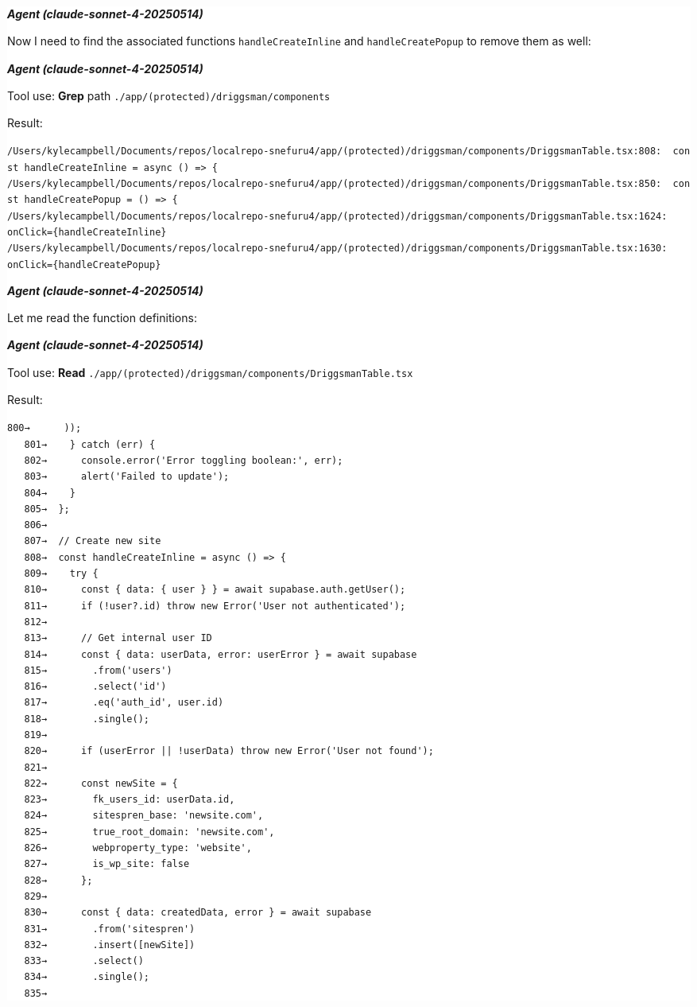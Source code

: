 _**Agent (claude-sonnet-4-20250514)**_

Now I need to find the associated functions `handleCreateInline` and `handleCreatePopup` to remove them as well:

_**Agent (claude-sonnet-4-20250514)**_

Tool use: **Grep** path `./app/(protected)/driggsman/components`

Result:

```
/Users/kylecampbell/Documents/repos/localrepo-snefuru4/app/(protected)/driggsman/components/DriggsmanTable.tsx:808:  const handleCreateInline = async () => {
/Users/kylecampbell/Documents/repos/localrepo-snefuru4/app/(protected)/driggsman/components/DriggsmanTable.tsx:850:  const handleCreatePopup = () => {
/Users/kylecampbell/Documents/repos/localrepo-snefuru4/app/(protected)/driggsman/components/DriggsmanTable.tsx:1624:            onClick={handleCreateInline}
/Users/kylecampbell/Documents/repos/localrepo-snefuru4/app/(protected)/driggsman/components/DriggsmanTable.tsx:1630:            onClick={handleCreatePopup}
```

_**Agent (claude-sonnet-4-20250514)**_

Let me read the function definitions:

_**Agent (claude-sonnet-4-20250514)**_

Tool use: **Read** `./app/(protected)/driggsman/components/DriggsmanTable.tsx`

Result:

```
800→      ));
   801→    } catch (err) {
   802→      console.error('Error toggling boolean:', err);
   803→      alert('Failed to update');
   804→    }
   805→  };
   806→
   807→  // Create new site
   808→  const handleCreateInline = async () => {
   809→    try {
   810→      const { data: { user } } = await supabase.auth.getUser();
   811→      if (!user?.id) throw new Error('User not authenticated');
   812→
   813→      // Get internal user ID
   814→      const { data: userData, error: userError } = await supabase
   815→        .from('users')
   816→        .select('id')
   817→        .eq('auth_id', user.id)
   818→        .single();
   819→
   820→      if (userError || !userData) throw new Error('User not found');
   821→      
   822→      const newSite = {
   823→        fk_users_id: userData.id,
   824→        sitespren_base: 'newsite.com',
   825→        true_root_domain: 'newsite.com',
   826→        webproperty_type: 'website',
   827→        is_wp_site: false
   828→      };
   829→
   830→      const { data: createdData, error } = await supabase
   831→        .from('sitespren')
   832→        .insert([newSite])
   833→        .select()
   834→        .single();
   835→
```
